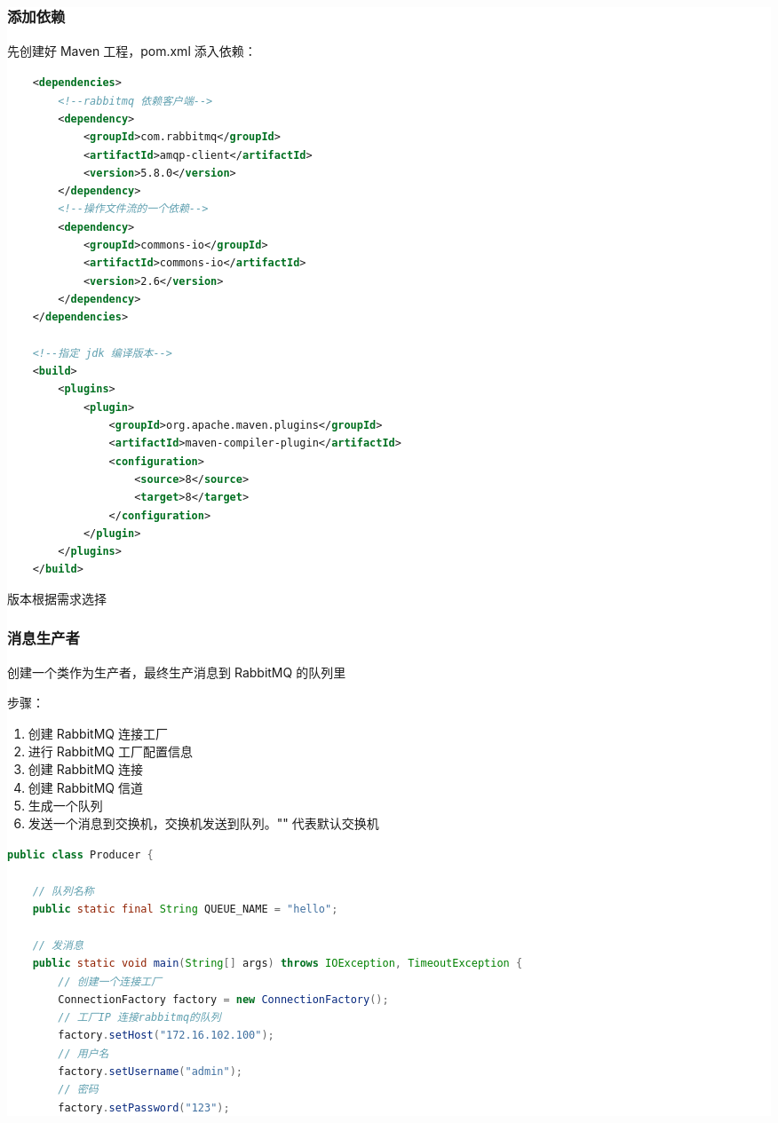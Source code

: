 ### 添加依赖

先创建好 Maven 工程，pom.xml 添入依赖：

```xml
    <dependencies>
        <!--rabbitmq 依赖客户端-->
        <dependency>
            <groupId>com.rabbitmq</groupId>
            <artifactId>amqp-client</artifactId>
            <version>5.8.0</version>
        </dependency>
        <!--操作文件流的一个依赖-->
        <dependency>
            <groupId>commons-io</groupId>
            <artifactId>commons-io</artifactId>
            <version>2.6</version>
        </dependency>
    </dependencies>

    <!--指定 jdk 编译版本-->
    <build>
        <plugins>
            <plugin>
                <groupId>org.apache.maven.plugins</groupId>
                <artifactId>maven-compiler-plugin</artifactId>
                <configuration>
                    <source>8</source>
                    <target>8</target>
                </configuration>
            </plugin>
        </plugins>
    </build>
```

版本根据需求选择

### 消息生产者

创建一个类作为生产者，最终生产消息到 RabbitMQ 的队列里

步骤：

1. 创建 RabbitMQ 连接工厂
2. 进行 RabbitMQ 工厂配置信息
3. 创建 RabbitMQ 连接
4. 创建 RabbitMQ 信道
5. 生成一个队列
6. 发送一个消息到交换机，交换机发送到队列。"" 代表默认交换机

```java
public class Producer {

    // 队列名称
    public static final String QUEUE_NAME = "hello";

    // 发消息
    public static void main(String[] args) throws IOException, TimeoutException {
        // 创建一个连接工厂
        ConnectionFactory factory = new ConnectionFactory();
        // 工厂IP 连接rabbitmq的队列
        factory.setHost("172.16.102.100");
        // 用户名
        factory.setUsername("admin");
        // 密码
        factory.setPassword("123");
```